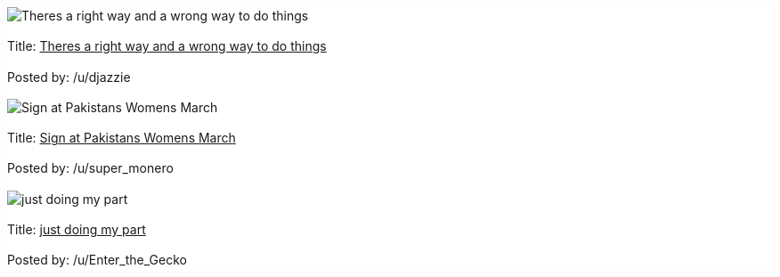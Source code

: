 <div class="card">
  <div class="card-image">
    <img class="post-img" src="https://i.redd.it/17zufqifibo51.jpg" alt="Theres a right way and a wrong way to do things" title="Theres a right way and a wrong way to do things" />
  </div>
  <div class="card-content">
    <div class="media">
      <div class="media-content">
        <p class="title is-4">
           Title: <a href="https://www.reddit.com/r/AdviceAnimals/comments/iwffk1/theres_a_right_way_and_a_wrong_way_to_do_things/">Theres a right way and a wrong way to do things</a>
        </p>
        <p class="subtitle is-4">Posted by: /u/djazzie</p>
      </div>
    </div>
  </div>
</div>

<div class="card">
  <div class="card-image">
    <img class="post-img" src="https://i.redd.it/hftz1pjoyro51.png" alt="Sign at Pakistans Womens March" title="Sign at Pakistans Womens March" />
  </div>
  <div class="card-content">
    <div class="media">
      <div class="media-content">
        <p class="title is-4">
           Title: <a href="https://www.reddit.com/r/pics/comments/ixxrjk/sign_at_pakistans_womens_march/">Sign at Pakistans Womens March</a>
        </p>
        <p class="subtitle is-4">Posted by: /u/super_monero</p>
      </div>
    </div>
  </div>
</div>

<div class="card">
  <div class="card-image">
    <img class="post-img" src="https://i.redd.it/6wmvgm8ib5p51.jpg" alt="just doing my part" title="just doing my part" />
  </div>
  <div class="card-content">
    <div class="media">
      <div class="media-content">
        <p class="title is-4">
           Title: <a href="https://www.reddit.com/r/AdviceAnimals/comments/iz3shc/just_doing_my_part/">just doing my part</a>
        </p>
        <p class="subtitle is-4">Posted by: /u/Enter_the_Gecko</p>
      </div>
    </div>
  </div>
</div>
